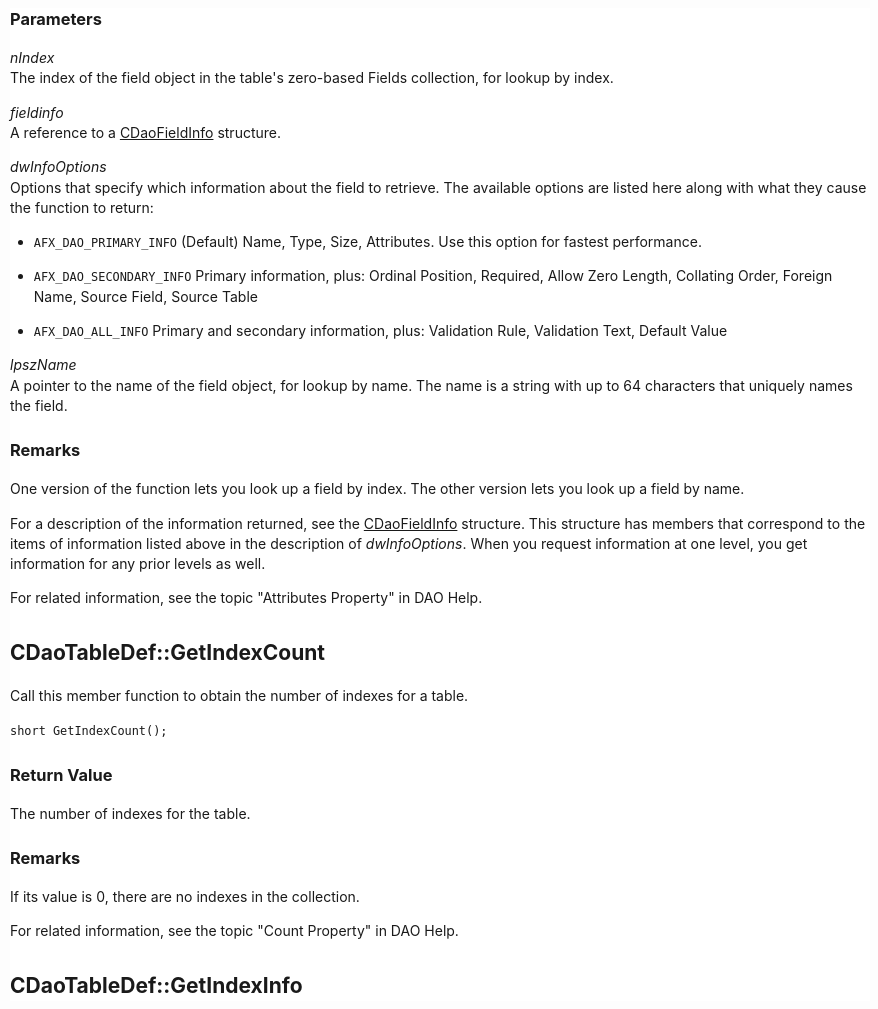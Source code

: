 ### Parameters

*nIndex*<br/>
The index of the field object in the table's zero-based Fields collection, for lookup by index.

*fieldinfo*<br/>
A reference to a [CDaoFieldInfo](../../mfc/reference/cdaofieldinfo-structure.md) structure.

*dwInfoOptions*<br/>
Options that specify which information about the field to retrieve. The available options are listed here along with what they cause the function to return:

- `AFX_DAO_PRIMARY_INFO` (Default) Name, Type, Size, Attributes. Use this option for fastest performance.

- `AFX_DAO_SECONDARY_INFO` Primary information, plus: Ordinal Position, Required, Allow Zero Length, Collating Order, Foreign Name, Source Field, Source Table

- `AFX_DAO_ALL_INFO` Primary and secondary information, plus: Validation Rule, Validation Text, Default Value

*lpszName*<br/>
A pointer to the name of the field object, for lookup by name. The name is a string with up to 64 characters that uniquely names the field.

### Remarks

One version of the function lets you look up a field by index. The other version lets you look up a field by name.

For a description of the information returned, see the [CDaoFieldInfo](../../mfc/reference/cdaofieldinfo-structure.md) structure. This structure has members that correspond to the items of information listed above in the description of *dwInfoOptions*. When you request information at one level, you get information for any prior levels as well.

For related information, see the topic "Attributes Property" in DAO Help.

## <a name="getindexcount"></a> CDaoTableDef::GetIndexCount

Call this member function to obtain the number of indexes for a table.

```
short GetIndexCount();
```

### Return Value

The number of indexes for the table.

### Remarks

If its value is 0, there are no indexes in the collection.

For related information, see the topic "Count Property" in DAO Help.

## <a name="getindexinfo"></a> CDaoTableDef::GetIndexInfo
